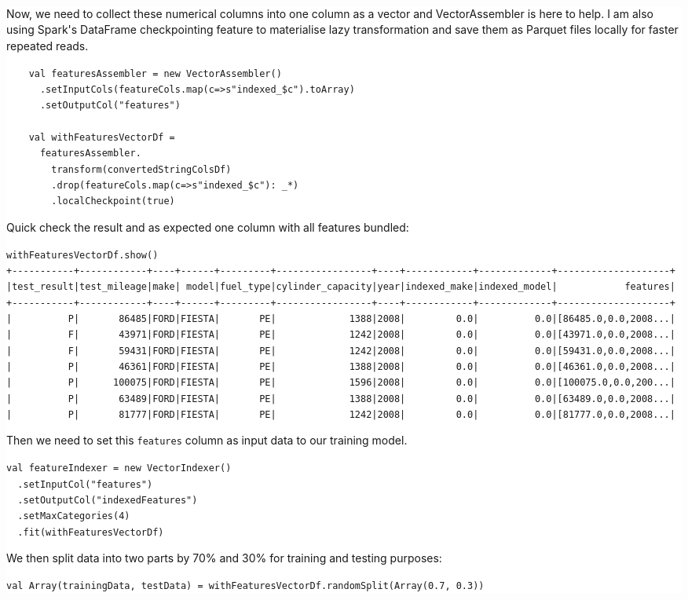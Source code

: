 Now, we need to collect these numerical columns into one column as a vector and VectorAssembler is here to help.
I am also using Spark's DataFrame checkpointing feature to materialise lazy transformation and save them as Parquet files 
locally for faster repeated reads. 
```commandline
    val featuresAssembler = new VectorAssembler()
      .setInputCols(featureCols.map(c=>s"indexed_$c").toArray)
      .setOutputCol("features")

    val withFeaturesVectorDf =
      featuresAssembler.
        transform(convertedStringColsDf)
        .drop(featureCols.map(c=>s"indexed_$c"): _*)
        .localCheckpoint(true)
```
Quick check the result and as expected one column with all features bundled:
```commandline
withFeaturesVectorDf.show()
+-----------+------------+----+------+---------+-----------------+----+------------+-------------+--------------------+
|test_result|test_mileage|make| model|fuel_type|cylinder_capacity|year|indexed_make|indexed_model|            features|
+-----------+------------+----+------+---------+-----------------+----+------------+-------------+--------------------+
|          P|       86485|FORD|FIESTA|       PE|             1388|2008|         0.0|          0.0|[86485.0,0.0,2008...|
|          F|       43971|FORD|FIESTA|       PE|             1242|2008|         0.0|          0.0|[43971.0,0.0,2008...|
|          F|       59431|FORD|FIESTA|       PE|             1242|2008|         0.0|          0.0|[59431.0,0.0,2008...|
|          P|       46361|FORD|FIESTA|       PE|             1388|2008|         0.0|          0.0|[46361.0,0.0,2008...|
|          P|      100075|FORD|FIESTA|       PE|             1596|2008|         0.0|          0.0|[100075.0,0.0,200...|
|          P|       63489|FORD|FIESTA|       PE|             1388|2008|         0.0|          0.0|[63489.0,0.0,2008...|
|          P|       81777|FORD|FIESTA|       PE|             1242|2008|         0.0|          0.0|[81777.0,0.0,2008...|
```

Then we need to set this `features` column as input data to our training model. 
```commandline
val featureIndexer = new VectorIndexer()
  .setInputCol("features")
  .setOutputCol("indexedFeatures")
  .setMaxCategories(4)
  .fit(withFeaturesVectorDf)
```

We then split data into two parts by 70% and 30% for training and testing purposes:
```commandline
val Array(trainingData, testData) = withFeaturesVectorDf.randomSplit(Array(0.7, 0.3))
```
